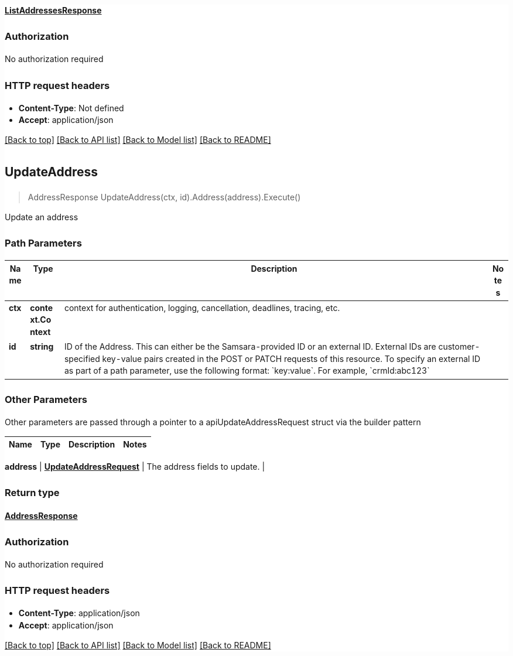 [**ListAddressesResponse**](ListAddressesResponse.md)

### Authorization

No authorization required

### HTTP request headers

- **Content-Type**: Not defined
- **Accept**: application/json

[[Back to top]](#) [[Back to API list]](../README.md#documentation-for-api-endpoints)
[[Back to Model list]](../README.md#documentation-for-models)
[[Back to README]](../README.md)


## UpdateAddress

> AddressResponse UpdateAddress(ctx, id).Address(address).Execute()

Update an address



### Path Parameters


Name | Type | Description  | Notes
------------- | ------------- | ------------- | -------------
**ctx** | **context.Context** | context for authentication, logging, cancellation, deadlines, tracing, etc.
**id** | **string** | ID of the Address. This can either be the Samsara-provided ID or an external ID. External IDs are customer-specified key-value pairs created in the POST or PATCH requests of this resource. To specify an external ID as part of a path parameter, use the following format: &#x60;key:value&#x60;. For example, &#x60;crmId:abc123&#x60; | 

### Other Parameters

Other parameters are passed through a pointer to a apiUpdateAddressRequest struct via the builder pattern


Name | Type | Description  | Notes
------------- | ------------- | ------------- | -------------

 **address** | [**UpdateAddressRequest**](UpdateAddressRequest.md) | The address fields to update. | 

### Return type

[**AddressResponse**](AddressResponse.md)

### Authorization

No authorization required

### HTTP request headers

- **Content-Type**: application/json
- **Accept**: application/json

[[Back to top]](#) [[Back to API list]](../README.md#documentation-for-api-endpoints)
[[Back to Model list]](../README.md#documentation-for-models)
[[Back to README]](../README.md)


